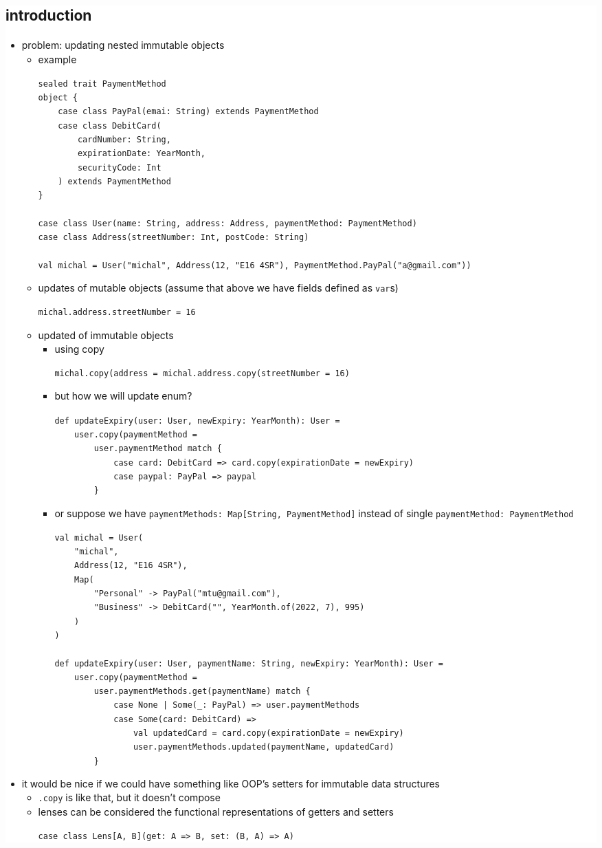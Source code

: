 ## introduction
* problem: updating nested immutable objects
    * example
        ```
        sealed trait PaymentMethod
        object {
            case class PayPal(emai: String) extends PaymentMethod
            case class DebitCard(
                cardNumber: String,
                expirationDate: YearMonth,
                securityCode: Int
            ) extends PaymentMethod
        }

        case class User(name: String, address: Address, paymentMethod: PaymentMethod)
        case class Address(streetNumber: Int, postCode: String)

        val michal = User("michal", Address(12, "E16 4SR"), PaymentMethod.PayPal("a@gmail.com"))
        ```
    * updates of mutable objects (assume that above we have fields defined as `var`s)
        ```
        michal.address.streetNumber = 16
        ```
    * updated of immutable objects
        * using copy
            ```
            michal.copy(address = michal.address.copy(streetNumber = 16)
            ```
        * but how we will update enum?
            ```
            def updateExpiry(user: User, newExpiry: YearMonth): User =
                user.copy(paymentMethod =
                    user.paymentMethod match {
                        case card: DebitCard => card.copy(expirationDate = newExpiry)
                        case paypal: PayPal => paypal
                    }
            ```
        * or suppose we have `paymentMethods: Map[String, PaymentMethod]` instead of single `paymentMethod: PaymentMethod`
            ```
            val michal = User(
                "michal",
                Address(12, "E16 4SR"),
                Map(
                    "Personal" -> PayPal("mtu@gmail.com"),
                    "Business" -> DebitCard("", YearMonth.of(2022, 7), 995)
                )
            )

            def updateExpiry(user: User, paymentName: String, newExpiry: YearMonth): User =
                user.copy(paymentMethod =
                    user.paymentMethods.get(paymentName) match {
                        case None | Some(_: PayPal) => user.paymentMethods
                        case Some(card: DebitCard) =>
                            val updatedCard = card.copy(expirationDate = newExpiry)
                            user.paymentMethods.updated(paymentName, updatedCard)
                    }
            ```
* it would be nice if we could have something like OOP’s setters for immutable data structures
    * `.copy` is like that, but it doesn’t compose
    * lenses can be considered the functional representations of getters and setters
        ```
        case class Lens[A, B](get: A => B, set: (B, A) => A)
        ```